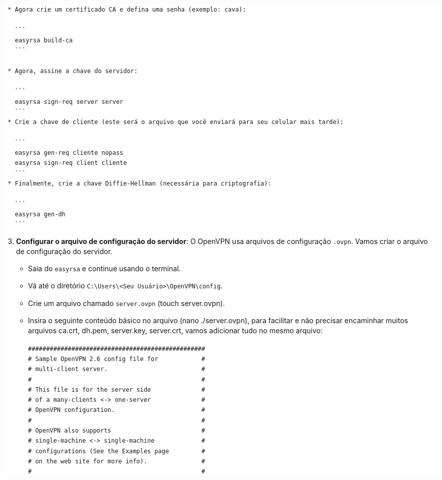      * Agora crie um certificado CA e defina uma senha (exemplo: cava):
    
       ```
       easyrsa build-ca
       ```
       
     * Agora, assine a chave do servidor:

       ```
       easyrsa sign-req server server
       ```
     * Crie a chave de cliente (este será o arquivo que você enviará para seu celular mais tarde):

       ```
       easyrsa gen-req cliente nopass
       easyrsa sign-req client cliente
       ```
     * Finalmente, crie a chave Diffie-Hellman (necessária para criptografia):

       ```
       easyrsa gen-dh
       ```

3. **Configurar o arquivo de configuração do servidor**:
   O OpenVPN usa arquivos de configuração `.ovpn`. Vamos criar o arquivo de configuração do servidor.

   * Saia do `easyrsa` e continue usando o terminal.
   * Vá até o diretório `C:\Users\<Seu Usuário>\OpenVPN\config`.
   * Crie um arquivo chamado `server.ovpn` (touch server.ovpn).
   * Insira o seguinte conteúdo básico no arquivo (nano ./server.ovpn), para facilitar e não precisar encaminhar muitos arquivos ca.crt, dh.pem, server.key, server.crt, vamos adicionar tudo no mesmo arquivo:

      ```
      #################################################
      # Sample OpenVPN 2.6 config file for            #
      # multi-client server.                          #
      #                                               #
      # This file is for the server side              #
      # of a many-clients <-> one-server              #
      # OpenVPN configuration.                        #
      #                                               #
      # OpenVPN also supports                         #
      # single-machine <-> single-machine             #
      # configurations (See the Examples page         #
      # on the web site for more info).               #
      #                                               #